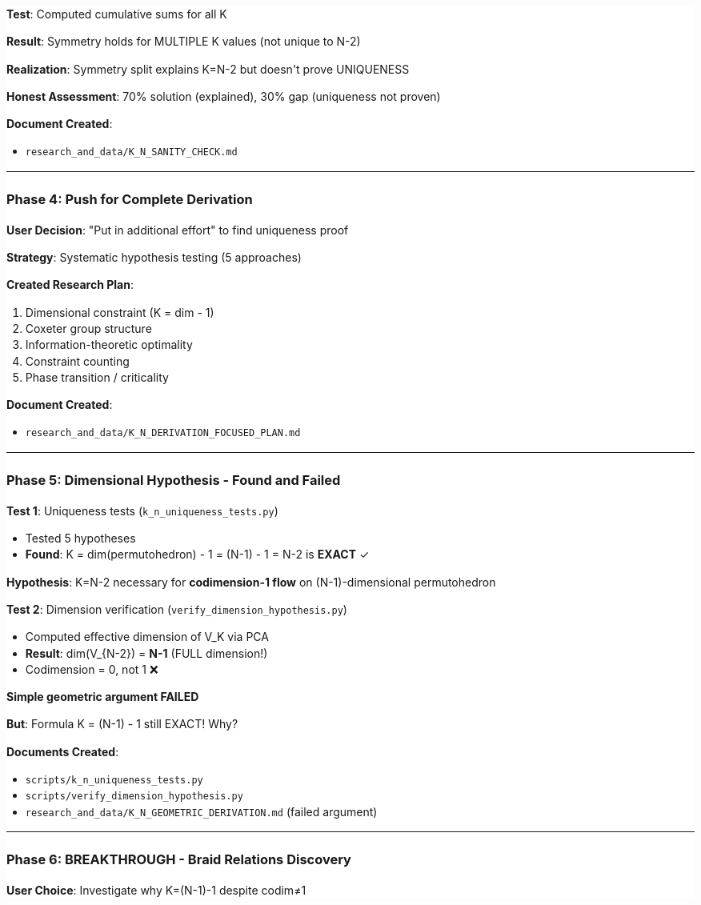 **Test**: Computed cumulative sums for all K

**Result**: Symmetry holds for MULTIPLE K values (not unique to N-2)

**Realization**: Symmetry split explains K=N-2 but doesn't prove UNIQUENESS

**Honest Assessment**: 70% solution (explained), 30% gap (uniqueness not proven)

**Document Created**:
- `research_and_data/K_N_SANITY_CHECK.md`

---

### Phase 4: Push for Complete Derivation

**User Decision**: "Put in additional effort" to find uniqueness proof

**Strategy**: Systematic hypothesis testing (5 approaches)

**Created Research Plan**:
1. Dimensional constraint (K = dim - 1)
2. Coxeter group structure
3. Information-theoretic optimality
4. Constraint counting
5. Phase transition / criticality

**Document Created**:
- `research_and_data/K_N_DERIVATION_FOCUSED_PLAN.md`

---

### Phase 5: Dimensional Hypothesis - Found and Failed

**Test 1**: Uniqueness tests (`k_n_uniqueness_tests.py`)
- Tested 5 hypotheses
- **Found**: K = dim(permutohedron) - 1 = (N-1) - 1 = N-2 is **EXACT** ✓

**Hypothesis**: K=N-2 necessary for **codimension-1 flow** on (N-1)-dimensional permutohedron

**Test 2**: Dimension verification (`verify_dimension_hypothesis.py`)
- Computed effective dimension of V_K via PCA
- **Result**: dim(V_{N-2}) = **N-1** (FULL dimension!)
- Codimension = 0, not 1 ❌

**Simple geometric argument FAILED**

**But**: Formula K = (N-1) - 1 still EXACT! Why?

**Documents Created**:
- `scripts/k_n_uniqueness_tests.py`
- `scripts/verify_dimension_hypothesis.py`
- `research_and_data/K_N_GEOMETRIC_DERIVATION.md` (failed argument)

---

### Phase 6: BREAKTHROUGH - Braid Relations Discovery

**User Choice**: Investigate why K=(N-1)-1 despite codim≠1
